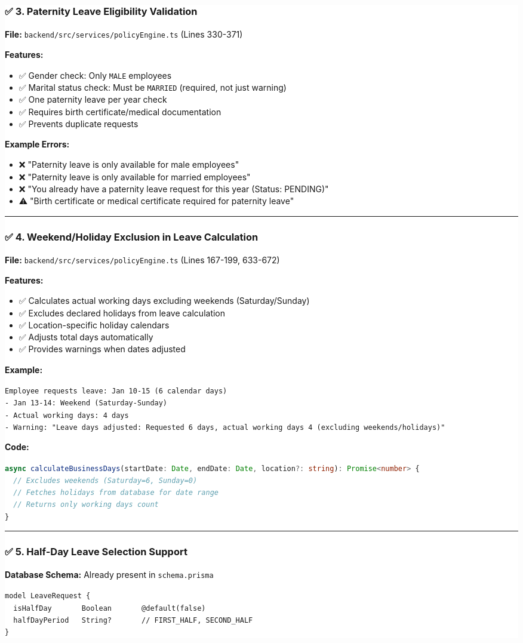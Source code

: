 
### ✅ 3. Paternity Leave Eligibility Validation
**File:** `backend/src/services/policyEngine.ts` (Lines 330-371)

**Features:**
- ✅ Gender check: Only `MALE` employees
- ✅ Marital status check: Must be `MARRIED` (required, not just warning)
- ✅ One paternity leave per year check
- ✅ Requires birth certificate/medical documentation
- ✅ Prevents duplicate requests

**Example Errors:**
- ❌ "Paternity leave is only available for male employees"
- ❌ "Paternity leave is only available for married employees"
- ❌ "You already have a paternity leave request for this year (Status: PENDING)"
- ⚠️ "Birth certificate or medical certificate required for paternity leave"

---

### ✅ 4. Weekend/Holiday Exclusion in Leave Calculation
**File:** `backend/src/services/policyEngine.ts` (Lines 167-199, 633-672)

**Features:**
- ✅ Calculates actual working days excluding weekends (Saturday/Sunday)
- ✅ Excludes declared holidays from leave calculation
- ✅ Location-specific holiday calendars
- ✅ Adjusts total days automatically
- ✅ Provides warnings when dates adjusted

**Example:**
```
Employee requests leave: Jan 10-15 (6 calendar days)
- Jan 13-14: Weekend (Saturday-Sunday)
- Actual working days: 4 days
- Warning: "Leave days adjusted: Requested 6 days, actual working days 4 (excluding weekends/holidays)"
```

**Code:**
```typescript
async calculateBusinessDays(startDate: Date, endDate: Date, location?: string): Promise<number> {
  // Excludes weekends (Saturday=6, Sunday=0)
  // Fetches holidays from database for date range
  // Returns only working days count
}
```

---

### ✅ 5. Half-Day Leave Selection Support
**Database Schema:** Already present in `schema.prisma`
```prisma
model LeaveRequest {
  isHalfDay       Boolean       @default(false)
  halfDayPeriod   String?       // FIRST_HALF, SECOND_HALF
}
```
